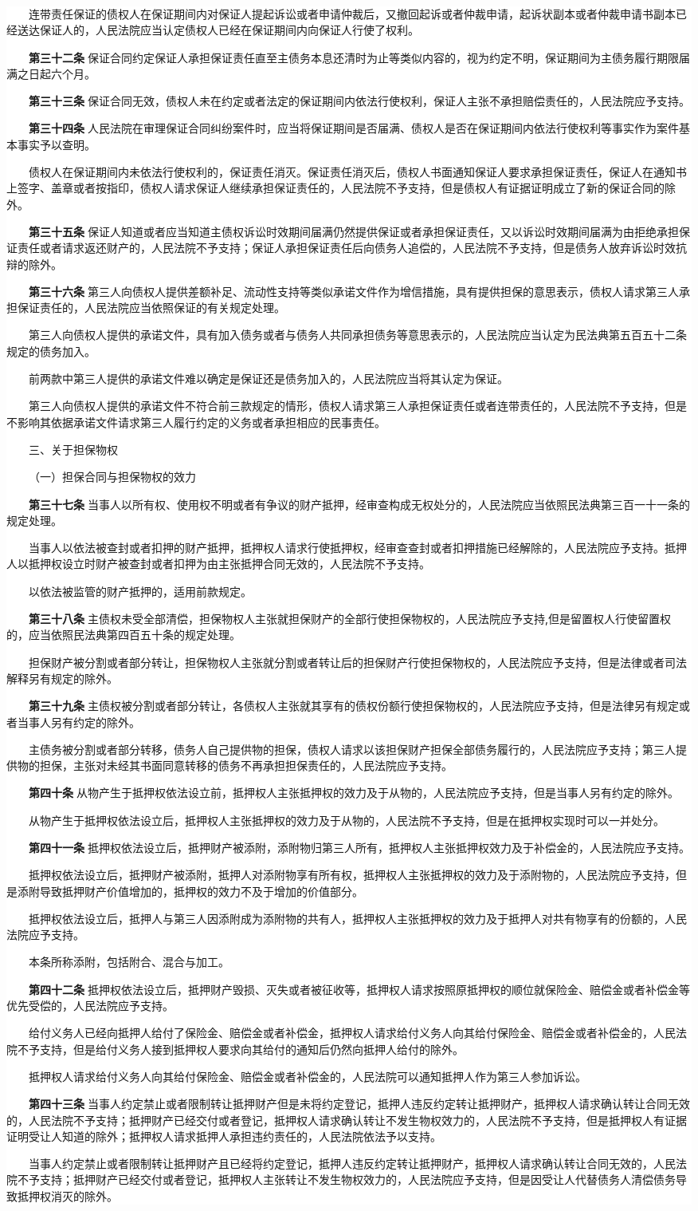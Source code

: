   连带责任保证的债权人在保证期间内对保证人提起诉讼或者申请仲裁后，又撤回起诉或者仲裁申请，起诉状副本或者仲裁申请书副本已经送达保证人的，人民法院应当认定债权人已经在保证期间内向保证人行使了权利。

  **第三十二条** 保证合同约定保证人承担保证责任直至主债务本息还清时为止等类似内容的，视为约定不明，保证期间为主债务履行期限届满之日起六个月。

  **第三十三条** 保证合同无效，债权人未在约定或者法定的保证期间内依法行使权利，保证人主张不承担赔偿责任的，人民法院应予支持。

  **第三十四条** 人民法院在审理保证合同纠纷案件时，应当将保证期间是否届满、债权人是否在保证期间内依法行使权利等事实作为案件基本事实予以查明。

  债权人在保证期间内未依法行使权利的，保证责任消灭。保证责任消灭后，债权人书面通知保证人要求承担保证责任，保证人在通知书上签字、盖章或者按指印，债权人请求保证人继续承担保证责任的，人民法院不予支持，但是债权人有证据证明成立了新的保证合同的除外。

  **第三十五条** 保证人知道或者应当知道主债权诉讼时效期间届满仍然提供保证或者承担保证责任，又以诉讼时效期间届满为由拒绝承担保证责任或者请求返还财产的，人民法院不予支持；保证人承担保证责任后向债务人追偿的，人民法院不予支持，但是债务人放弃诉讼时效抗辩的除外。

  **第三十六条** 第三人向债权人提供差额补足、流动性支持等类似承诺文件作为增信措施，具有提供担保的意思表示，债权人请求第三人承担保证责任的，人民法院应当依照保证的有关规定处理。

  第三人向债权人提供的承诺文件，具有加入债务或者与债务人共同承担债务等意思表示的，人民法院应当认定为民法典第五百五十二条规定的债务加入。

  前两款中第三人提供的承诺文件难以确定是保证还是债务加入的，人民法院应当将其认定为保证。

  第三人向债权人提供的承诺文件不符合前三款规定的情形，债权人请求第三人承担保证责任或者连带责任的，人民法院不予支持，但是不影响其依据承诺文件请求第三人履行约定的义务或者承担相应的民事责任。

  三、关于担保物权

  （一）担保合同与担保物权的效力

  **第三十七条** 当事人以所有权、使用权不明或者有争议的财产抵押，经审查构成无权处分的，人民法院应当依照民法典第三百一十一条的规定处理。

  当事人以依法被查封或者扣押的财产抵押，抵押权人请求行使抵押权，经审查查封或者扣押措施已经解除的，人民法院应予支持。抵押人以抵押权设立时财产被查封或者扣押为由主张抵押合同无效的，人民法院不予支持。

  以依法被监管的财产抵押的，适用前款规定。

  **第三十八条** 主债权未受全部清偿，担保物权人主张就担保财产的全部行使担保物权的，人民法院应予支持,但是留置权人行使留置权的，应当依照民法典第四百五十条的规定处理。

  担保财产被分割或者部分转让，担保物权人主张就分割或者转让后的担保财产行使担保物权的，人民法院应予支持，但是法律或者司法解释另有规定的除外。

  **第三十九条** 主债权被分割或者部分转让，各债权人主张就其享有的债权份额行使担保物权的，人民法院应予支持，但是法律另有规定或者当事人另有约定的除外。

  主债务被分割或者部分转移，债务人自己提供物的担保，债权人请求以该担保财产担保全部债务履行的，人民法院应予支持；第三人提供物的担保，主张对未经其书面同意转移的债务不再承担担保责任的，人民法院应予支持。

  **第四十条** 从物产生于抵押权依法设立前，抵押权人主张抵押权的效力及于从物的，人民法院应予支持，但是当事人另有约定的除外。

  从物产生于抵押权依法设立后，抵押权人主张抵押权的效力及于从物的，人民法院不予支持，但是在抵押权实现时可以一并处分。

  **第四十一条** 抵押权依法设立后，抵押财产被添附，添附物归第三人所有，抵押权人主张抵押权效力及于补偿金的，人民法院应予支持。

  抵押权依法设立后，抵押财产被添附，抵押人对添附物享有所有权，抵押权人主张抵押权的效力及于添附物的，人民法院应予支持，但是添附导致抵押财产价值增加的，抵押权的效力不及于增加的价值部分。

  抵押权依法设立后，抵押人与第三人因添附成为添附物的共有人，抵押权人主张抵押权的效力及于抵押人对共有物享有的份额的，人民法院应予支持。

  本条所称添附，包括附合、混合与加工。

  **第四十二条** 抵押权依法设立后，抵押财产毁损、灭失或者被征收等，抵押权人请求按照原抵押权的顺位就保险金、赔偿金或者补偿金等优先受偿的，人民法院应予支持。

  给付义务人已经向抵押人给付了保险金、赔偿金或者补偿金，抵押权人请求给付义务人向其给付保险金、赔偿金或者补偿金的，人民法院不予支持，但是给付义务人接到抵押权人要求向其给付的通知后仍然向抵押人给付的除外。

  抵押权人请求给付义务人向其给付保险金、赔偿金或者补偿金的，人民法院可以通知抵押人作为第三人参加诉讼。

  **第四十三条** 当事人约定禁止或者限制转让抵押财产但是未将约定登记，抵押人违反约定转让抵押财产，抵押权人请求确认转让合同无效的，人民法院不予支持；抵押财产已经交付或者登记，抵押权人请求确认转让不发生物权效力的，人民法院不予支持，但是抵押权人有证据证明受让人知道的除外；抵押权人请求抵押人承担违约责任的，人民法院依法予以支持。

  当事人约定禁止或者限制转让抵押财产且已经将约定登记，抵押人违反约定转让抵押财产，抵押权人请求确认转让合同无效的，人民法院不予支持；抵押财产已经交付或者登记，抵押权人主张转让不发生物权效力的，人民法院应予支持，但是因受让人代替债务人清偿债务导致抵押权消灭的除外。
